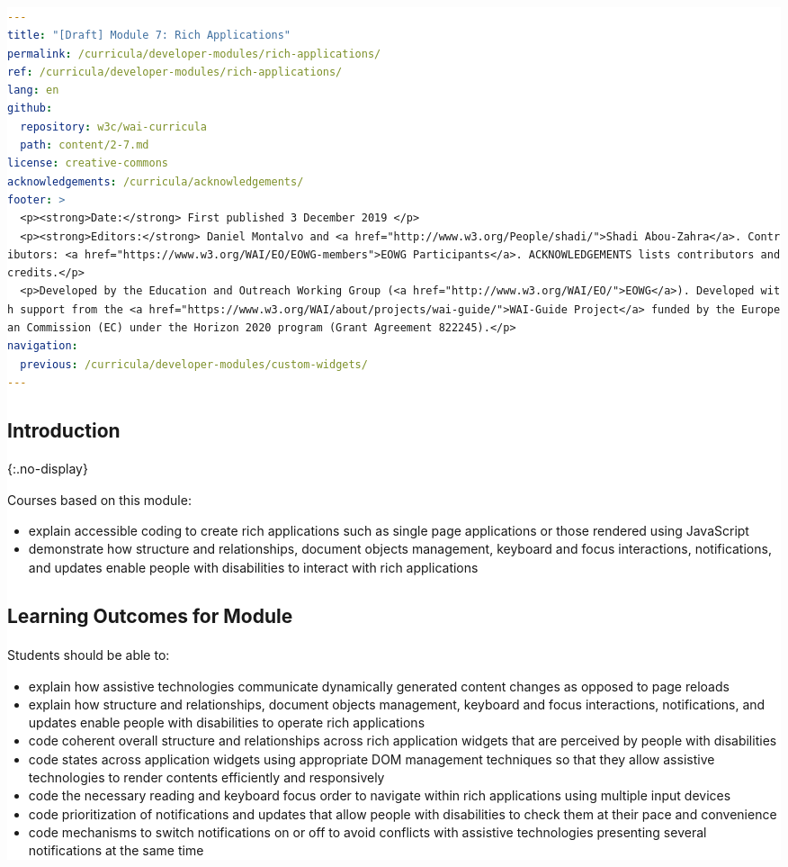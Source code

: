 ```yaml
---
title: "[Draft] Module 7: Rich Applications"
permalink: /curricula/developer-modules/rich-applications/
ref: /curricula/developer-modules/rich-applications/
lang: en
github:
  repository: w3c/wai-curricula
  path: content/2-7.md
license: creative-commons
acknowledgements: /curricula/acknowledgements/
footer: >
  <p><strong>Date:</strong> First published 3 December 2019 </p>
  <p><strong>Editors:</strong> Daniel Montalvo and <a href="http://www.w3.org/People/shadi/">Shadi Abou-Zahra</a>. Contributors: <a href="https://www.w3.org/WAI/EO/EOWG-members">EOWG Participants</a>. ACKNOWLEDGEMENTS lists contributors and credits.</p>
  <p>Developed by the Education and Outreach Working Group (<a href="http://www.w3.org/WAI/EO/">EOWG</a>). Developed with support from the <a href="https://www.w3.org/WAI/about/projects/wai-guide/">WAI-Guide Project</a> funded by the European Commission (EC) under the Horizon 2020 program (Grant Agreement 822245).</p>
navigation:
  previous: /curricula/developer-modules/custom-widgets/
---
```


## Introduction
{:.no-display}

Courses based on this module:

* explain accessible coding to create rich applications such as single page applications or those rendered using JavaScript
* demonstrate how structure and relationships, document objects management, keyboard and focus interactions, notifications, and updates enable people with disabilities to interact with rich applications

## Learning Outcomes for Module

Students should be able to:

* explain how assistive technologies communicate dynamically generated content changes as opposed to page reloads
* explain how structure and relationships, document objects management, keyboard and focus interactions, notifications, and updates enable people with disabilities to operate rich applications
* code coherent overall structure and relationships across rich application widgets that are perceived by people with disabilities
* code states across application widgets using appropriate DOM management techniques so that they allow assistive technologies to render contents efficiently and responsively
* code the necessary reading and keyboard focus order to navigate within rich applications using multiple input devices
* code prioritization of notifications and updates that allow people with disabilities to check them at their pace and convenience
* code mechanisms to switch notifications on or off to avoid conflicts with assistive technologies presenting several notifications at the same time

